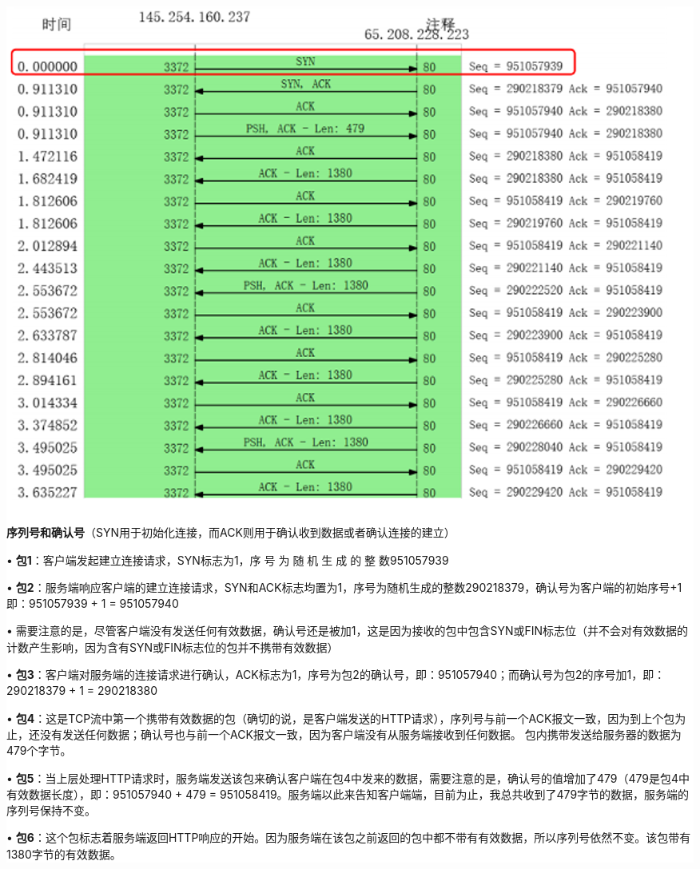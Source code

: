 ![2.4.3](./img/2.4.3.png)

**序列号和确认号**（SYN用于初始化连接，而ACK则用于确认收到数据或者确认连接的建立）

•     **包1**：客户端发起建立连接请求，SYN标志为1，序 号 为 随 机 生 成 的 整 数951057939

•     **包2**：服务端响应客户端的建立连接请求，SYN和ACK标志均置为1，序号为随机生成的整数290218379，确认号为客户端的初始序号+1即：951057939 + 1 = 951057940

•     需要注意的是，尽管客户端没有发送任何有效数据，确认号还是被加1，这是因为接收的包中包含SYN或FIN标志位（并不会对有效数据的计数产生影响，因为含有SYN或FIN标志位的包并不携带有效数据）

•     **包3**：客户端对服务端的连接请求进行确认，ACK标志为1，序号为包2的确认号，即：951057940；而确认号为包2的序号加1，即：290218379 + 1 = 290218380

•     **包4**：这是TCP流中第一个携带有效数据的包（确切的说，是客户端发送的HTTP请求），序列号与前一个ACK报文一致，因为到上个包为止，还没有发送任何数据；确认号也与前一个ACK报文一致，因为客户端没有从服务端接收到任何数据。 包内携带发送给服务器的数据为479个字节。

•     **包5**：当上层处理HTTP请求时，服务端发送该包来确认客户端在包4中发来的数据，需要注意的是，确认号的值增加了479（479是包4中有效数据长度），即：951057940 + 479 = 951058419。服务端以此来告知客户端端，目前为止，我总共收到了479字节的数据，服务端的序列号保持不变。

•     **包6**：这个包标志着服务端返回HTTP响应的开始。因为服务端在该包之前返回的包中都不带有有效数据，所以序列号依然不变。该包带有1380字节的有效数据。
